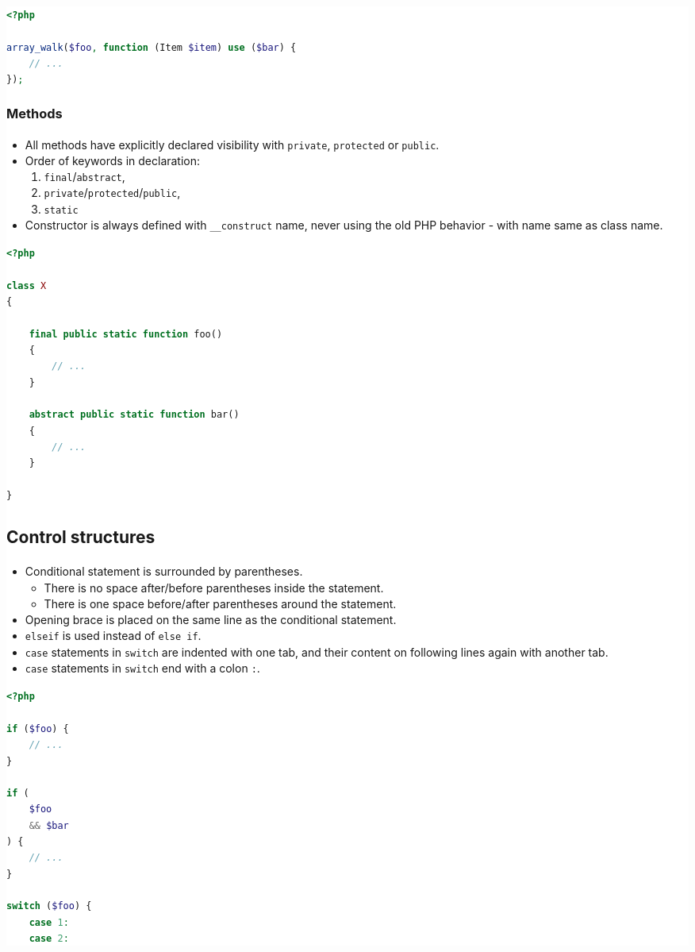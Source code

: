 ```php
<?php

array_walk($foo, function (Item $item) use ($bar) {
	// ...
});
```

### Methods

* All methods have explicitly declared visibility with `private`, `protected` or `public`.
* Order of keywords in declaration:
  1. `final`/`abstract`,
  2. `private`/`protected`/`public`,
  3. `static`
* Constructor is always defined with `__construct` name, never using the old PHP behavior - with name same as class name.

```php
<?php

class X
{

	final public static function foo()
	{
		// ...
	}

	abstract public static function bar()
	{
		// ...
	}

}
```

Control structures
------------------

* Conditional statement is surrounded by parentheses.
  * There is no space after/before parentheses inside the statement.
  * There is one space before/after parentheses around the statement.
* Opening brace is placed on the same line as the conditional statement.
* `elseif` is used instead of `else if`.
* `case` statements in `switch` are indented with one tab, and their content on following lines again with another tab.
* `case` statements in `switch` end with a colon `:`.

```php
<?php

if ($foo) {
	// ...
}

if (
	$foo
	&& $bar
) {
	// ...
}

switch ($foo) {
	case 1:
	case 2:
```